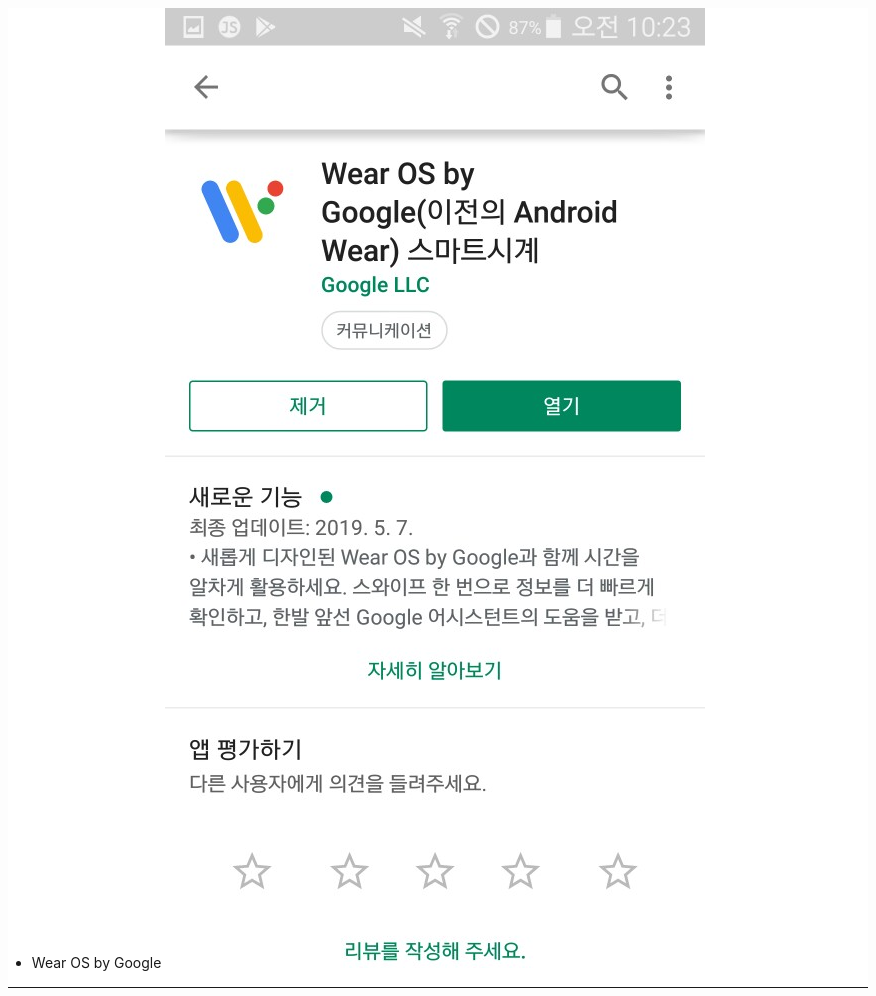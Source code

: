 * Wear OS by Google
![google](https://github.com/Leeheejin/leeheejin.github.io/blob/master/images/2019-06-14/google.jpeg?raw=true)

---